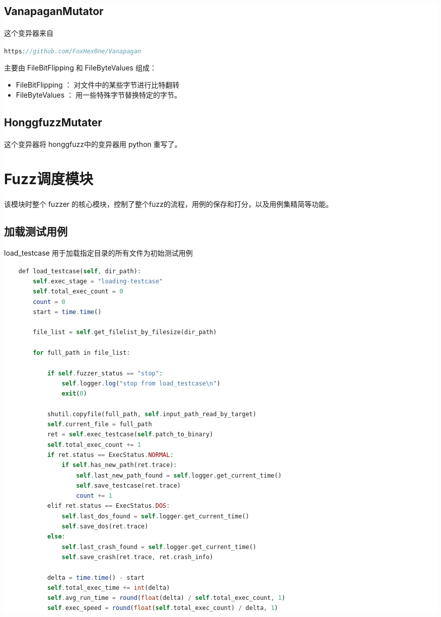 ```php
```

VanapaganMutator
----------------

这个变异器来自

```php
https://github.com/FoxHex0ne/Vanapagan
```

主要由 FileBitFlipping 和 FileByteValues 组成：

- FileBitFlipping ： 对文件中的某些字节进行比特翻转
- FileByteValues ： 用一些特殊字节替换特定的字节。

HonggfuzzMutater
----------------

这个变异器将 honggfuzz中的变异器用 python 重写了。

Fuzz调度模块
========

该模块时整个 fuzzer 的核心模块，控制了整个fuzz的流程，用例的保存和打分，以及用例集精简等功能。

加载测试用例
------

load\_testcase 用于加载指定目录的所有文件为初始测试用例

```php
    def load_testcase(self, dir_path):
        self.exec_stage = "loading-testcase"
        self.total_exec_count = 0
        count = 0
        start = time.time()

        file_list = self.get_filelist_by_filesize(dir_path)

        for full_path in file_list:

            if self.fuzzer_status == "stop":
                self.logger.log("stop from load_testcase\n")
                exit(0)

            shutil.copyfile(full_path, self.input_path_read_by_target)
            self.current_file = full_path
            ret = self.exec_testcase(self.patch_to_binary)
            self.total_exec_count += 1
            if ret.status == ExecStatus.NORMAL:
                if self.has_new_path(ret.trace):
                    self.last_new_path_found = self.logger.get_current_time()
                    self.save_testcase(ret.trace)
                    count += 1
            elif ret.status == ExecStatus.DOS:
                self.last_dos_found = self.logger.get_current_time()
                self.save_dos(ret.trace)
            else:
                self.last_crash_found = self.logger.get_current_time()
                self.save_crash(ret.trace, ret.crash_info)

            delta = time.time() - start
            self.total_exec_time += int(delta)
            self.avg_run_time = round(float(delta) / self.total_exec_count, 1)
            self.exec_speed = round(float(self.total_exec_count) / delta, 1)
```
